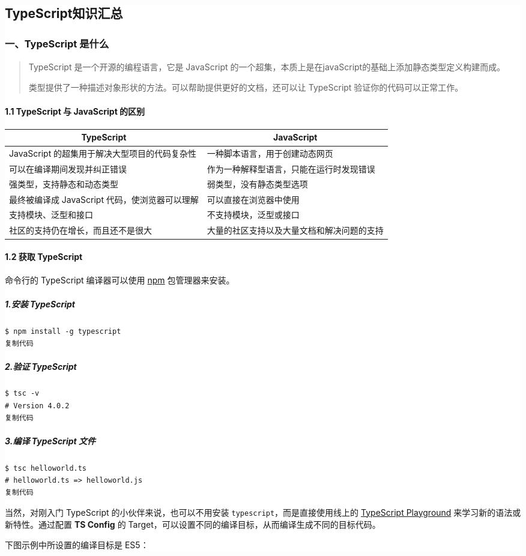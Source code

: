 ## TypeScript知识汇总

### 一、TypeScript 是什么

> TypeScript 是一个开源的编程语言，它是 JavaScript 的一个超集，本质上是在javaScript的基础上添加静态类型定义构建而成。
>
> 类型提供了一种描述对象形状的方法。可以帮助提供更好的文档，还可以让 TypeScript 验证你的代码可以正常工作。

#### 1.1 TypeScript 与 JavaScript 的区别

| TypeScript                                     | JavaScript                                 |
| ---------------------------------------------- | ------------------------------------------ |
| JavaScript 的超集用于解决大型项目的代码复杂性  | 一种脚本语言，用于创建动态网页             |
| 可以在编译期间发现并纠正错误                   | 作为一种解释型语言，只能在运行时发现错误   |
| 强类型，支持静态和动态类型                     | 弱类型，没有静态类型选项                   |
| 最终被编译成 JavaScript 代码，使浏览器可以理解 | 可以直接在浏览器中使用                     |
| 支持模块、泛型和接口                           | 不支持模块，泛型或接口                     |
| 社区的支持仍在增长，而且还不是很大             | 大量的社区支持以及大量文档和解决问题的支持 |

#### 1.2 获取 TypeScript

命令行的 TypeScript 编译器可以使用 [npm](https://www.npmjs.com/) 包管理器来安装。

##### 1.安装 TypeScript

```shell
$ npm install -g typescript
复制代码
```

##### 2.验证 TypeScript

```shell
$ tsc -v 
# Version 4.0.2
复制代码
```

##### 3.编译 TypeScript 文件

```shell
$ tsc helloworld.ts
# helloworld.ts => helloworld.js
复制代码
```

当然，对刚入门 TypeScript 的小伙伴来说，也可以不用安装 `typescript`，而是直接使用线上的 [TypeScript Playground](https://www.typescriptlang.org/play/) 来学习新的语法或新特性。通过配置 **TS Config** 的 Target，可以设置不同的编译目标，从而编译生成不同的目标代码。

下图示例中所设置的编译目标是 ES5：
